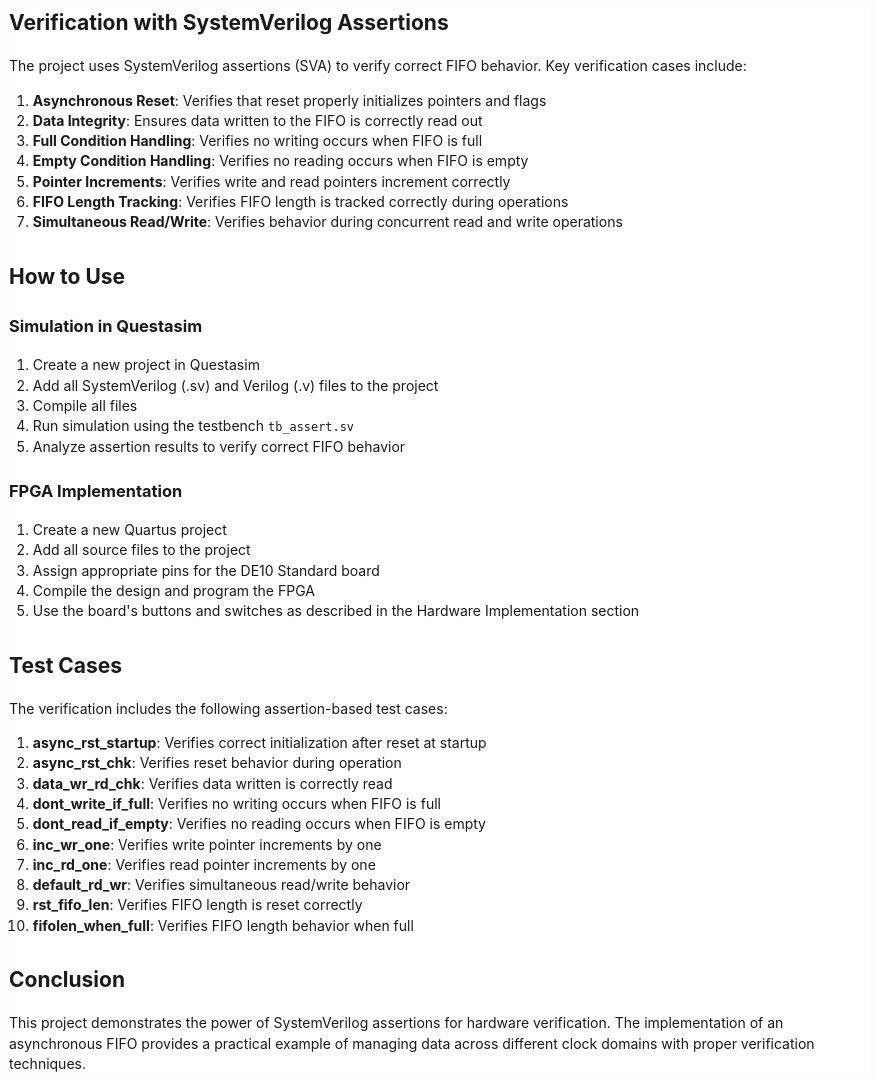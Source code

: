 ## Verification with SystemVerilog Assertions

The project uses SystemVerilog assertions (SVA) to verify correct FIFO behavior. Key verification cases include:

1. **Asynchronous Reset**: Verifies that reset properly initializes pointers and flags
2. **Data Integrity**: Ensures data written to the FIFO is correctly read out
3. **Full Condition Handling**: Verifies no writing occurs when FIFO is full
4. **Empty Condition Handling**: Verifies no reading occurs when FIFO is empty
5. **Pointer Increments**: Verifies write and read pointers increment correctly
6. **FIFO Length Tracking**: Verifies FIFO length is tracked correctly during operations
7. **Simultaneous Read/Write**: Verifies behavior during concurrent read and write operations

## How to Use

### Simulation in Questasim

1. Create a new project in Questasim
2. Add all SystemVerilog (.sv) and Verilog (.v) files to the project
3. Compile all files
4. Run simulation using the testbench `tb_assert.sv`
5. Analyze assertion results to verify correct FIFO behavior

### FPGA Implementation

1. Create a new Quartus project
2. Add all source files to the project
3. Assign appropriate pins for the DE10 Standard board
4. Compile the design and program the FPGA
5. Use the board's buttons and switches as described in the Hardware Implementation section

## Test Cases

The verification includes the following assertion-based test cases:

1. **async_rst_startup**: Verifies correct initialization after reset at startup
2. **async_rst_chk**: Verifies reset behavior during operation
3. **data_wr_rd_chk**: Verifies data written is correctly read
4. **dont_write_if_full**: Verifies no writing occurs when FIFO is full
5. **dont_read_if_empty**: Verifies no reading occurs when FIFO is empty
6. **inc_wr_one**: Verifies write pointer increments by one
7. **inc_rd_one**: Verifies read pointer increments by one
8. **default_rd_wr**: Verifies simultaneous read/write behavior
9. **rst_fifo_len**: Verifies FIFO length is reset correctly
10. **fifolen_when_full**: Verifies FIFO length behavior when full

## Conclusion

This project demonstrates the power of SystemVerilog assertions for hardware verification. The implementation of an asynchronous FIFO provides a practical example of managing data across different clock domains with proper verification techniques.
